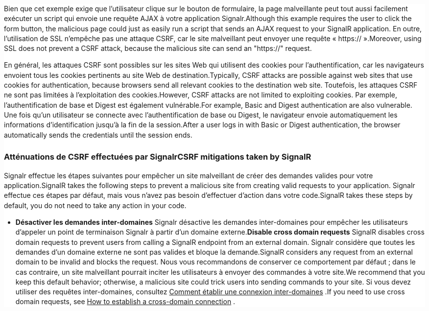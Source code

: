 <span data-ttu-id="69fa1-192">Bien que cet exemple exige que l’utilisateur clique sur le bouton de formulaire, la page malveillante peut tout aussi facilement exécuter un script qui envoie une requête AJAX à votre application Signalr.</span><span class="sxs-lookup"><span data-stu-id="69fa1-192">Although this example requires the user to click the form button, the malicious page could just as easily run a script that sends an AJAX request to your SignalR application.</span></span> <span data-ttu-id="69fa1-193">En outre, l’utilisation de SSL n’empêche pas une attaque CSRF, car le site malveillant peut envoyer une requête « https:// ».</span><span class="sxs-lookup"><span data-stu-id="69fa1-193">Moreover, using SSL does not prevent a CSRF attack, because the malicious site can send an "https://" request.</span></span>

<span data-ttu-id="69fa1-194">En général, les attaques CSRF sont possibles sur les sites Web qui utilisent des cookies pour l’authentification, car les navigateurs envoient tous les cookies pertinents au site Web de destination.</span><span class="sxs-lookup"><span data-stu-id="69fa1-194">Typically, CSRF attacks are possible against web sites that use cookies for authentication, because browsers send all relevant cookies to the destination web site.</span></span> <span data-ttu-id="69fa1-195">Toutefois, les attaques CSRF ne sont pas limitées à l’exploitation des cookies.</span><span class="sxs-lookup"><span data-stu-id="69fa1-195">However, CSRF attacks are not limited to exploiting cookies.</span></span> <span data-ttu-id="69fa1-196">Par exemple, l’authentification de base et Digest est également vulnérable.</span><span class="sxs-lookup"><span data-stu-id="69fa1-196">For example, Basic and Digest authentication are also vulnerable.</span></span> <span data-ttu-id="69fa1-197">Une fois qu’un utilisateur se connecte avec l’authentification de base ou Digest, le navigateur envoie automatiquement les informations d’identification jusqu’à la fin de la session.</span><span class="sxs-lookup"><span data-stu-id="69fa1-197">After a user logs in with Basic or Digest authentication, the browser automatically sends the credentials until the session ends.</span></span>

### <a name="csrf-mitigations-taken-by-signalr"></a><span data-ttu-id="69fa1-198">Atténuations de CSRF effectuées par Signalr</span><span class="sxs-lookup"><span data-stu-id="69fa1-198">CSRF mitigations taken by SignalR</span></span>

<span data-ttu-id="69fa1-199">Signalr effectue les étapes suivantes pour empêcher un site malveillant de créer des demandes valides pour votre application.</span><span class="sxs-lookup"><span data-stu-id="69fa1-199">SignalR takes the following steps to prevent a malicious site from creating valid requests to your application.</span></span> <span data-ttu-id="69fa1-200">Signalr effectue ces étapes par défaut, mais vous n’avez pas besoin d’effectuer d’action dans votre code.</span><span class="sxs-lookup"><span data-stu-id="69fa1-200">SignalR takes these steps by default, you do not need to take any action in your code.</span></span>

- <span data-ttu-id="69fa1-201">**Désactiver les demandes inter-domaines** Signalr désactive les demandes inter-domaines pour empêcher les utilisateurs d’appeler un point de terminaison Signalr à partir d’un domaine externe.</span><span class="sxs-lookup"><span data-stu-id="69fa1-201">**Disable cross domain requests** SignalR disables cross domain requests to prevent users from calling a SignalR endpoint from an external domain.</span></span> <span data-ttu-id="69fa1-202">Signalr considère que toutes les demandes d’un domaine externe ne sont pas valides et bloque la demande.</span><span class="sxs-lookup"><span data-stu-id="69fa1-202">SignalR considers any request from an external domain to be invalid and blocks the request.</span></span> <span data-ttu-id="69fa1-203">Nous vous recommandons de conserver ce comportement par défaut ; dans le cas contraire, un site malveillant pourrait inciter les utilisateurs à envoyer des commandes à votre site.</span><span class="sxs-lookup"><span data-stu-id="69fa1-203">We recommend that you keep this default behavior; otherwise, a malicious site could trick users into sending commands to your site.</span></span> <span data-ttu-id="69fa1-204">Si vous devez utiliser des requêtes inter-domaines, consultez [Comment établir une connexion inter-domaines](../guide-to-the-api/hubs-api-guide-javascript-client.md#crossdomain) .</span><span class="sxs-lookup"><span data-stu-id="69fa1-204">If you need to use cross domain requests, see     [How to establish a cross-domain connection](../guide-to-the-api/hubs-api-guide-javascript-client.md#crossdomain) .</span></span>